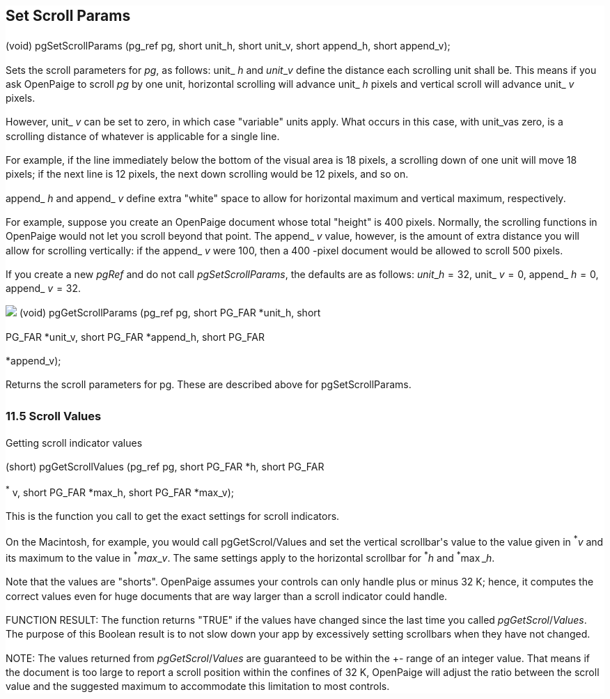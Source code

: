 ## Set Scroll Params

(void) pgSetScrollParams (pg_ref pg, short unit_h, short unit_v, short append_h, short append_v);

Sets the scroll parameters for $p g$, as follows: unit_ $h$ and $u n i t \_v$ define the distance each scrolling unit shall be. This means if you ask OpenPaige to scroll $p g$ by one unit, horizontal scrolling will advance unit_ $h$ pixels and vertical scroll will advance unit_ $v$ pixels.

However, unit_ $v$ can be set to zero, in which case "variable" units apply. What occurs in this case, with unit_vas zero, is a scrolling distance of whatever is applicable for a single line.

For example, if the line immediately below the bottom of the visual area is 18 pixels, a scrolling down of one unit will move 18 pixels; if the next line is 12 pixels, the next down scrolling would be 12 pixels, and so on.

append_ $h$ and append_ $v$ define extra "white" space to allow for horizontal maximum and vertical maximum, respectively.

For example, suppose you create an OpenPaige document whose total "height" is 400 pixels. Normally, the scrolling functions in OpenPaige would not let you scroll beyond that point. The append_ $v$ value, however, is the amount of extra distance you will allow for scrolling vertically: if the append_ $v$ were 100, then a 400 -pixel document would be allowed to scroll 500 pixels.

If you create a new $p g R e f$ and do not call $p g S e t S c r o l l P a r a m s$, the defaults are as follows: $u n i t \_h=32$, unit_ $v=0$, append_ $h=0$, append_ $v=32$.

![](https://cdn.mathpix.com/cropped/2024_04_30_f87dba95664e91f9803eg-191.jpg?height=1514&width=1118&top_left_y=226&top_left_x=434)
(void) pgGetScrollParams (pg_ref pg, short PG_FAR *unit_h, short

PG_FAR *unit_v, short PG_FAR *append_h, short PG_FAR

*append_v);

Returns the scroll parameters for pg. These are described above for pgSetScrollParams.

### 11.5 Scroll Values

Getting scroll indicator values

(short) pgGetScrollValues (pg_ref pg, short PG_FAR *h, short PG_FAR

${ }^{*}$ v, short PG_FAR *max_h, short PG_FAR *max_v);

This is the function you call to get the exact settings for scroll indicators.

On the Macintosh, for example, you would call pgGetScrol/Values and set the vertical scrollbar's value to the value given in ${ }^{*} v$ and its maximum to the value in ${ }^{*} m a x \_v$. The same settings apply to the horizontal scrollbar for ${ }^{*} h$ and ${ }^{*} \max \_h$.

Note that the values are "shorts". OpenPaige assumes your controls can only handle plus or minus $32 \mathrm{~K}$; hence, it computes the correct values even for huge documents that are way larger than a scroll indicator could handle.

FUNCTION RESULT: The function returns "TRUE" if the values have changed since the last time you called $p g G e t S c r o l / V a l u e s$. The purpose of this Boolean result is to not slow down your app by excessively setting scrollbars when they have not changed.

NOTE: The values returned from $p g G e t S c r o l / V a l u e s$ are guaranteed to be within the +- range of an integer value. That means if the document is too large to report a scroll position within the confines of $32 \mathrm{~K}$, OpenPaige will adjust the ratio between the scroll value and the suggested maximum to accommodate this limitation to most controls.
